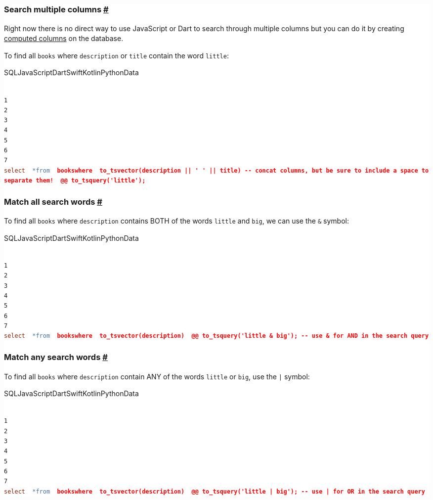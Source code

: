 ### Search multiple columns [\#](https://supabase.com/docs/guides/database/full-text-search\#search-multiple-columns)

Right now there is no direct way to use JavaScript or Dart to search through multiple columns but you can do it by creating [computed columns](https://postgrest.org/en/stable/api.html#computed-virtual-columns) on the database.

To find all `books` where `description` or `title` contain the word `little`:

SQLJavaScriptDartSwiftKotlinPythonData

```flex

1
2
3
4
5
6
7
select  *from  bookswhere  to_tsvector(description || ' ' || title) -- concat columns, but be sure to include a space to separate them!  @@ to_tsquery('little');
```

### Match all search words [\#](https://supabase.com/docs/guides/database/full-text-search\#match-all-search-words)

To find all `books` where `description` contains BOTH of the words `little` and `big`, we can use the `&` symbol:

SQLJavaScriptDartSwiftKotlinPythonData

```flex

1
2
3
4
5
6
7
select  *from  bookswhere  to_tsvector(description)  @@ to_tsquery('little & big'); -- use & for AND in the search query
```

### Match any search words [\#](https://supabase.com/docs/guides/database/full-text-search\#match-any-search-words)

To find all `books` where `description` contain ANY of the words `little` or `big`, use the `|` symbol:

SQLJavaScriptDartSwiftKotlinPythonData

```flex

1
2
3
4
5
6
7
select  *from  bookswhere  to_tsvector(description)  @@ to_tsquery('little | big'); -- use | for OR in the search query
```
